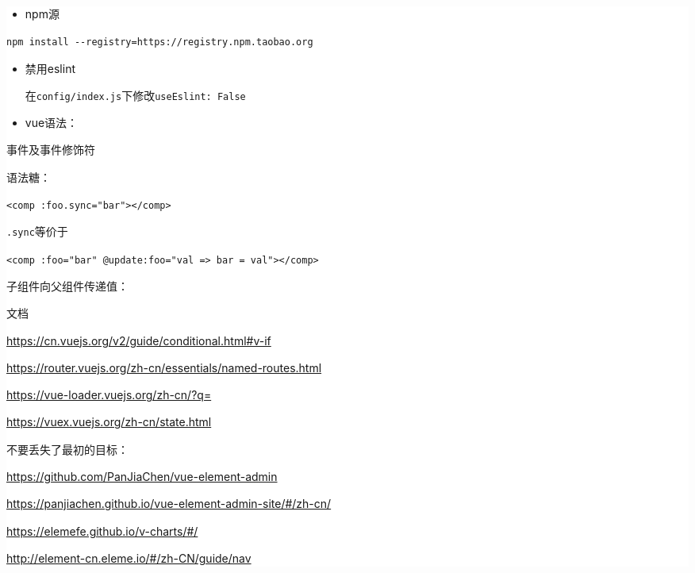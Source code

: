 - npm源

```shell
npm install --registry=https://registry.npm.taobao.org
```

- 禁用eslint

  在`config/index.js`下修改`useEslint: False`

- vue语法：

事件及事件修饰符

语法糖：

`<comp :foo.sync="bar"></comp>`

`.sync`等价于

`<comp :foo="bar" @update:foo="val => bar = val"></comp>`

子组件向父组件传递值：



文档

https://cn.vuejs.org/v2/guide/conditional.html#v-if

https://router.vuejs.org/zh-cn/essentials/named-routes.html

https://vue-loader.vuejs.org/zh-cn/?q=

https://vuex.vuejs.org/zh-cn/state.html

不要丢失了最初的目标：

https://github.com/PanJiaChen/vue-element-admin

https://panjiachen.github.io/vue-element-admin-site/#/zh-cn/

https://elemefe.github.io/v-charts/#/

http://element-cn.eleme.io/#/zh-CN/guide/nav
